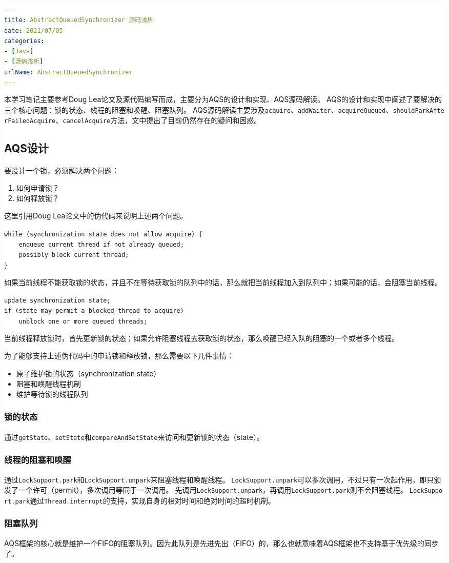 ```yaml
---
title: AbstractQueuedSynchronizer 源码浅析
date: 2021/07/05
categories: 
- [Java]
- [源码浅析]
urlName: AbstractQueuedSynchronizer
---
```

本学习笔记主要参考Doug Lea论文及源代码编写而成，主要分为AQS的设计和实现、AQS源码解读。
AQS的设计和实现中阐述了要解决的三个核心问题：锁的状态、线程的阻塞和唤醒、阻塞队列。
AQS源码解读主要涉及`acquire`、`addWaiter`、`acquireQueued`、`shouldParkAfterFailedAcquire`、`cancelAcquire`方法，文中提出了目前仍然存在的疑问和困惑。



## AQS设计
要设计一个锁，必须解决两个问题：
1. 如何申请锁？
2. 如何释放锁？

这里引用Doug Lea论文中的伪代码来说明上述两个问题。
```
while (synchronization state does not allow acquire) {
    enqueue current thread if not already queued;
    possibly block current thread;
}
```
如果当前线程不能获取锁的状态，并且不在等待获取锁的队列中的话，那么就把当前线程加入到队列中；如果可能的话，会阻塞当前线程。
```
update synchronization state;
if (state may permit a blocked thread to acquire)
    unblock one or more queued threads;
```
当前线程释放锁时，首先更新锁的状态；如果允许阻塞线程去获取锁的状态，那么唤醒已经入队的阻塞的一个或者多个线程。

为了能够支持上述伪代码中的申请锁和释放锁，那么需要以下几件事情：
- 原子维护锁的状态（synchronization state）
- 阻塞和唤醒线程机制
- 维护等待锁的线程队列

### 锁的状态
通过`getState`、`setState`和`compareAndSetState`来访问和更新锁的状态（state）。

### 线程的阻塞和唤醒
通过`LockSupport.park`和`LockSupport.unpark`来阻塞线程和唤醒线程。
`LockSupport.unpark`可以多次调用，不过只有一次起作用，即只颁发了一个许可（permit），多次调用等同于一次调用。
先调用`LockSupport.unpark`，再调用`LockSupport.park`则不会阻塞线程。
`LockSupport.park`通过`Thread.interrupt`的支持，实现自身的相对时间和绝对时间的超时机制。

### 阻塞队列
AQS框架的核心就是维护一个FIFO的阻塞队列。因为此队列是先进先出（FIFO）的，那么也就意味着AQS框架也不支持基于优先级的同步了。
